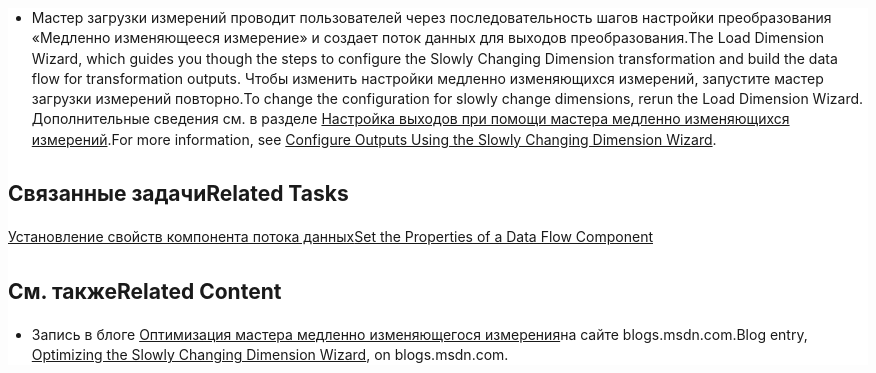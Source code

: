 -   <span data-ttu-id="35a39-198">Мастер загрузки измерений проводит пользователей через последовательность шагов настройки преобразования «Медленно изменяющееся измерение» и создает поток данных для выходов преобразования.</span><span class="sxs-lookup"><span data-stu-id="35a39-198">The Load Dimension Wizard, which guides you though the steps to configure the Slowly Changing Dimension transformation and build the data flow for transformation outputs.</span></span> <span data-ttu-id="35a39-199">Чтобы изменить настройки медленно изменяющихся измерений, запустите мастер загрузки измерений повторно.</span><span class="sxs-lookup"><span data-stu-id="35a39-199">To change the configuration for slowly change dimensions, rerun the Load Dimension Wizard.</span></span> <span data-ttu-id="35a39-200">Дополнительные сведения см. в разделе [Настройка выходов при помощи мастера медленно изменяющихся измерений](configure-outputs-using-the-slowly-changing-dimension-wizard.md).</span><span class="sxs-lookup"><span data-stu-id="35a39-200">For more information, see [Configure Outputs Using the Slowly Changing Dimension Wizard](configure-outputs-using-the-slowly-changing-dimension-wizard.md).</span></span>  
  
## <a name="related-tasks"></a><span data-ttu-id="35a39-201">Связанные задачи</span><span class="sxs-lookup"><span data-stu-id="35a39-201">Related Tasks</span></span>  
 [<span data-ttu-id="35a39-202">Установление свойств компонента потока данных</span><span class="sxs-lookup"><span data-stu-id="35a39-202">Set the Properties of a Data Flow Component</span></span>](../set-the-properties-of-a-data-flow-component.md)  
  
## <a name="related-content"></a><span data-ttu-id="35a39-203">См. также</span><span class="sxs-lookup"><span data-stu-id="35a39-203">Related Content</span></span>  
  
-   <span data-ttu-id="35a39-204">Запись в блоге [Оптимизация мастера медленно изменяющегося измерения](https://go.microsoft.com/fwlink/?LinkId=199481)на сайте blogs.msdn.com.</span><span class="sxs-lookup"><span data-stu-id="35a39-204">Blog entry, [Optimizing the Slowly Changing Dimension Wizard](https://go.microsoft.com/fwlink/?LinkId=199481), on blogs.msdn.com.</span></span>  
  
  
